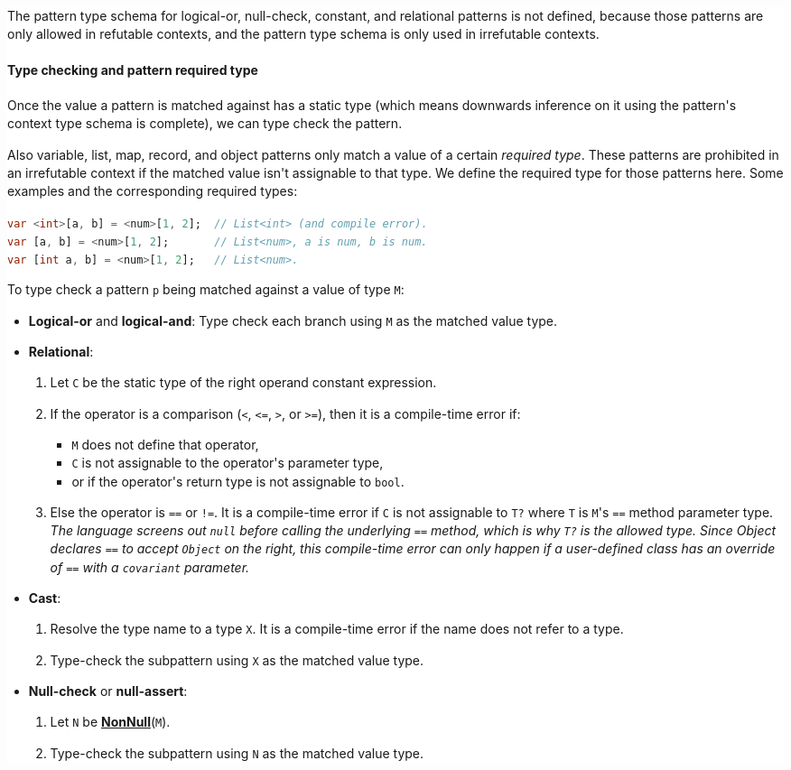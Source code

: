 The pattern type schema for logical-or, null-check, constant, and relational
patterns is not defined, because those patterns are only allowed in refutable
contexts, and the pattern type schema is only used in irrefutable contexts.

#### Type checking and pattern required type

Once the value a pattern is matched against has a static type (which means
downwards inference on it using the pattern's context type schema is complete),
we can type check the pattern.

Also variable, list, map, record, and object patterns only match a value of a
certain *required type*. These patterns are prohibited in an irrefutable context
if the matched value isn't assignable to that type. We define the required type
for those patterns here. Some examples and the corresponding required types:

```dart
var <int>[a, b] = <num>[1, 2];  // List<int> (and compile error).
var [a, b] = <num>[1, 2];       // List<num>, a is num, b is num.
var [int a, b] = <num>[1, 2];   // List<num>.
```

To type check a pattern `p` being matched against a value of type `M`:

*   **Logical-or** and **logical-and**: Type check each branch using `M` as the
    matched value type.

*   **Relational**:

    1.  Let `C` be the static type of the right operand constant expression.

    2.  If the operator is a comparison (`<`, `<=`, `>`, or `>=`), then it is a
        compile-time error if:

        *   `M` does not define that operator,
        *   `C` is not assignable to the operator's parameter type,
        *   or if the operator's return type is not assignable to `bool`.

    3.  Else the operator is `==` or `!=`. It is a compile-time error if `C` is
        not assignable to `T?` where `T` is `M`'s `==` method parameter type.
        *The language screens out `null` before calling the underlying `==`
        method, which is why `T?` is the allowed type. Since Object declares
        `==` to accept `Object` on the right, this compile-time error can only
        happen if a user-defined class has an override of `==` with a
        `covariant` parameter.*

*   **Cast**:

    1.  Resolve the type name to a type `X`. It is a compile-time error if
        the name does not refer to a type.

    2.  Type-check the subpattern using `X` as the matched value type.

*   **Null-check** or **null-assert**:

    1.  Let `N` be [**NonNull**][nonnull](`M`).

    2.  Type-check the subpattern using `N` as the matched value type.

    [nonnull]: https://github.com/dart-lang/language/blob/master/accepted/2.12/nnbd/feature-specification.md#null-promotion


[records]: https://github.com/dart-lang/language/blob/master/accepted/future-releases/records/records-feature-specification.md
[logicalOrPattern]: #logical-or-pattern
[logicalAndPattern]: #logical-and-pattern
[relationalPattern]: #relational-pattern
[castPattern]: #cast-pattern
[nullCheckPattern]: #null-check-pattern
[nullAssertPattern]: #null-assert-pattern
[constantPattern]: #constant-pattern
[variablePattern]: #variable-pattern
[identifierPattern]: #identifier-pattern
[parenthesizedPattern]: #parenthesized-pattern
[listPattern]: #list-pattern
[mapPattern]: #map-pattern
[recordPattern]: #record-pattern
[objectPattern]: #object-pattern
[swift null check]: https://docs.swift.org/swift-book/ReferenceManual/Patterns.html#ID520
[exhaustiveness]: https://github.com/dart-lang/language/blob/master/accepted/future-releases/0546-patterns/exhaustiveness.md
[null safety]: https://dart.dev/null-safety